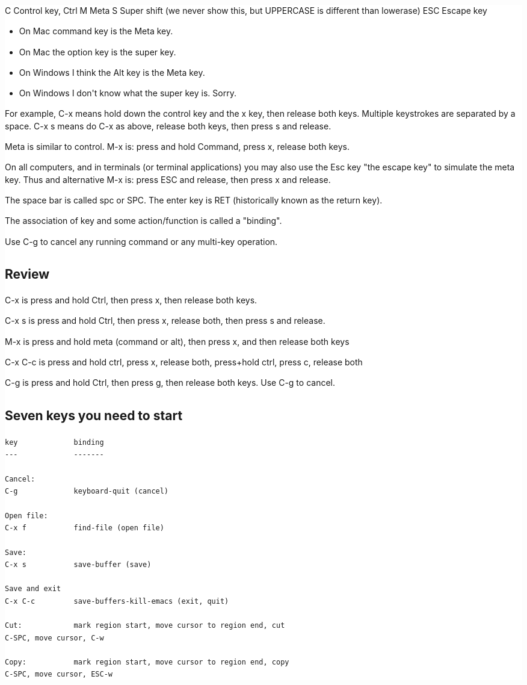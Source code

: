 C		Control key, Ctrl
M       Meta
S       Super
shift   (we never show this, but UPPERCASE is different than lowerase)
ESC		Escape key

- On Mac command key is the Meta key. 
- On Mac the option key is the super key.

- On Windows I think the Alt key is the Meta key.
- On Windows I don't know what the super key is. Sorry.

For example, C-x means hold down the control key and the x key, then
release both keys. Multiple keystrokes are separated by a space. C-x s
means do C-x as above, release both keys, then press s and release.

Meta is similar to control. M-x is: press and hold Command, press x, release both keys.

On all computers, and in terminals (or terminal applications) you may also use the Esc key "the escape key" to
simulate the meta key. Thus and alternative M-x is: press ESC and release, then press x and release.

The space bar is called spc or SPC. The enter key is RET (historically
known as the return key).

The association of key and some action/function is called a "binding". 

Use C-g to cancel any running command or any multi-key operation.



Review
------

C-x is press and hold Ctrl, then press x, then release both keys.

C-x s is press and hold Ctrl, then press x, release both, then press s and release.

M-x is press and hold meta (command or alt), then press x, and then release both keys

C-x C-c is press and hold ctrl, press x, release both, press+hold ctrl, press c, release both

C-g is press and hold Ctrl, then press g, then release both keys. Use C-g to cancel.



Seven keys you need to start
----------------------------

```
key             binding
---             -------

Cancel:
C-g		        keyboard-quit (cancel)

Open file:
C-x f		    find-file (open file)

Save:
C-x s		    save-buffer (save)

Save and exit
C-x C-c		    save-buffers-kill-emacs (exit, quit)

Cut:            mark region start, move cursor to region end, cut
C-SPC, move cursor, C-w

Copy:           mark region start, move cursor to region end, copy
C-SPC, move cursor, ESC-w

```
